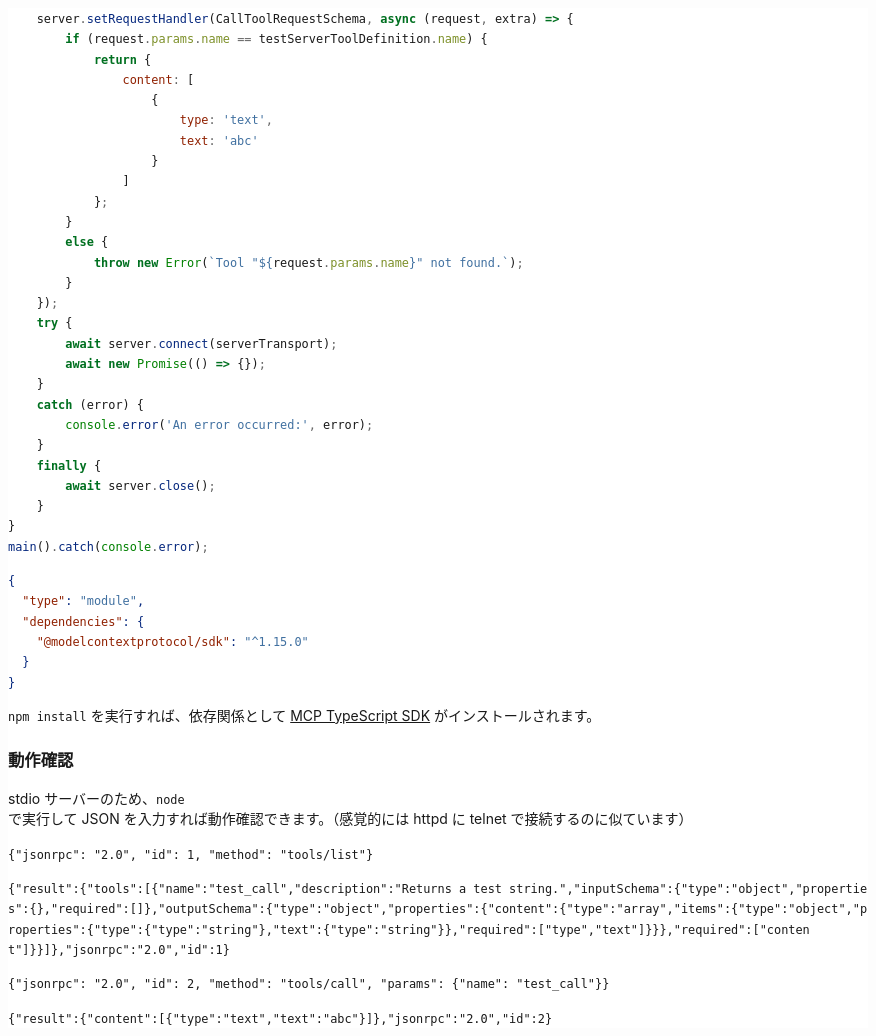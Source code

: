 ```javascript:index.js
    server.setRequestHandler(CallToolRequestSchema, async (request, extra) => {
        if (request.params.name == testServerToolDefinition.name) {
            return {
                content: [
                    {
                        type: 'text',
                        text: 'abc'
                    }
                ]
            };
        }
        else {
            throw new Error(`Tool "${request.params.name}" not found.`);
        }
    });
    try {
        await server.connect(serverTransport);
        await new Promise(() => {});
    }
    catch (error) {
        console.error('An error occurred:', error);
    }
    finally {
        await server.close();
    }
}
main().catch(console.error);
```
```json:package.json
{
  "type": "module",
  "dependencies": {
    "@modelcontextprotocol/sdk": "^1.15.0"
  }
}
```

`npm install` を実行すれば、依存関係として [MCP TypeScript SDK](https://github.com/modelcontextprotocol/typescript-sdk) がインストールされます。

### 動作確認

stdio サーバーのため、`node` で実行して JSON を入力すれば動作確認できます。（感覚的には httpd に telnet で接続するのに似ています）

```json:入力（ツール一覧）
{"jsonrpc": "2.0", "id": 1, "method": "tools/list"}
```
```json:出力
{"result":{"tools":[{"name":"test_call","description":"Returns a test string.","inputSchema":{"type":"object","properties":{},"required":[]},"outputSchema":{"type":"object","properties":{"content":{"type":"array","items":{"type":"object","properties":{"type":{"type":"string"},"text":{"type":"string"}},"required":["type","text"]}}},"required":["content"]}}]},"jsonrpc":"2.0","id":1}
```
```json:入力（ツール実行）
{"jsonrpc": "2.0", "id": 2, "method": "tools/call", "params": {"name": "test_call"}}
```
```json:出力
{"result":{"content":[{"type":"text","text":"abc"}]},"jsonrpc":"2.0","id":2}
```
